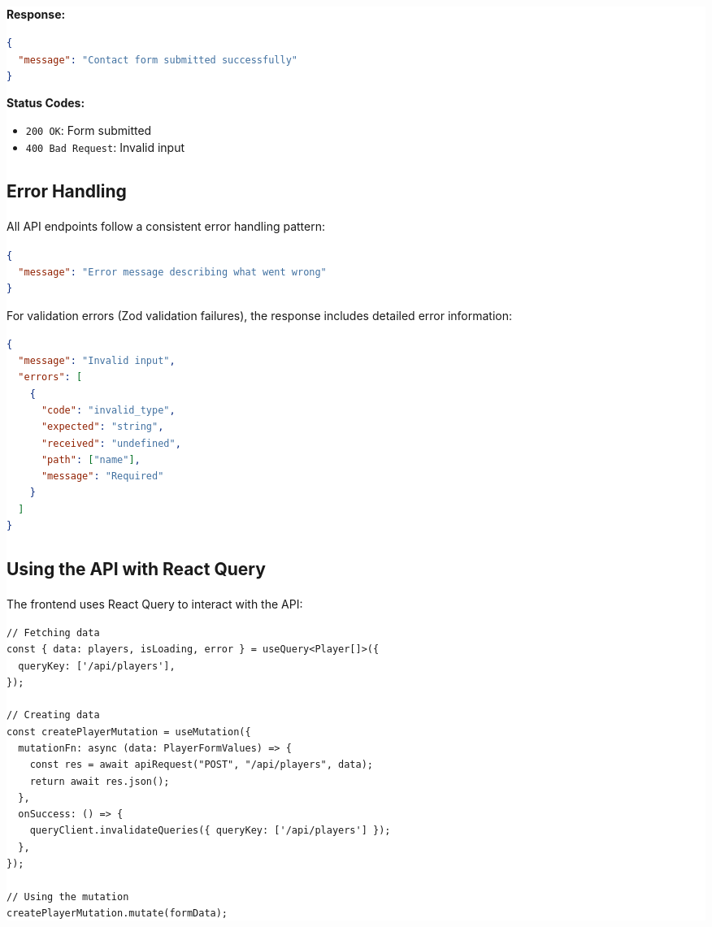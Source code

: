**Response:**
```json
{
  "message": "Contact form submitted successfully"
}
```

**Status Codes:**
- `200 OK`: Form submitted
- `400 Bad Request`: Invalid input

## Error Handling

All API endpoints follow a consistent error handling pattern:

```json
{
  "message": "Error message describing what went wrong"
}
```

For validation errors (Zod validation failures), the response includes detailed error information:

```json
{
  "message": "Invalid input",
  "errors": [
    {
      "code": "invalid_type",
      "expected": "string",
      "received": "undefined",
      "path": ["name"],
      "message": "Required"
    }
  ]
}
```

## Using the API with React Query

The frontend uses React Query to interact with the API:

```tsx
// Fetching data
const { data: players, isLoading, error } = useQuery<Player[]>({
  queryKey: ['/api/players'],
});

// Creating data
const createPlayerMutation = useMutation({
  mutationFn: async (data: PlayerFormValues) => {
    const res = await apiRequest("POST", "/api/players", data);
    return await res.json();
  },
  onSuccess: () => {
    queryClient.invalidateQueries({ queryKey: ['/api/players'] });
  },
});

// Using the mutation
createPlayerMutation.mutate(formData);
```
